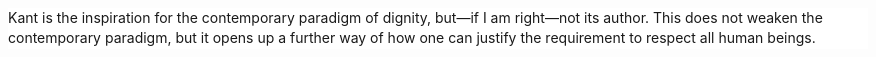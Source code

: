 Kant is the inspiration for the contemporary paradigm of dignity, but—if I am right—not its author. This does not weaken the contemporary paradigm, but it opens up a further way of how one can justify the requirement to respect all human beings.

[^1]: Cf. Remy Debes, "Dignity's Gauntlet," *Philosophical Perspectives* 23 (2009): 49.
[^2]: Page numbers refer to the Prussian Academy edition of Kant's works (de Gruyter, 1902–), citing volume:page. All translations are taken from the Cambridge edition, general editors Paul Guyer and Allen Wood.
[^3]: Cf. J. B. Schneewind, *The Invention of Autonomy* (New York: Cambridge University Press, 1998), 3.
[^4]: Cf. Stephen Darwall, *The Second-Person Standpoint* (Cambridge, MA: Harvard University Press, 2006), 119.
[^5]: For the third see the final section below.
[^6]: Cf. the contributions in this volume, and my *Kant on Human Dignity* (Berlin: de Gruyter, 2011), 152–64. My claim is that the first passage in 6:462 states *what* should be respected in others, and that the second states *why* one should respect them.

[^7]: Cf. Stephen Darwall, "Two Kinds of Respect," *Ethics* 88 (1979): 38f.
[^8]: Cf. Jeremy Waldron, *Dignity, Rank, and Rights* (New York: Oxford University Press, 2012), 24.
[^9]: Cf. my *Kant on Dignity*, 153–55; similarly Michael Rosen, *Dignity: Its History and Meaning* (Cambridge, MA: Harvard University Press, 2012), 19f.
[^10]: Kant therefore uses "absolute," "inner," and "unconditional" interchangeably, cf.: "The word absolute is now more often used merely to indicate that something is valid of a thing considered in itself and thus internally [*innerlich*]" (KrV B381).
[^11]: For the fuller argument, see my *Kant on Dignity*, 23–27, and the "Justification" section below.
[^12]: In German there is only one term, *Wert*, and so I shall use "worth" and "value" interchangeably.

[^13]: For the full list of the passages and their analysis see my *Kant on Dignity*, 177f.
[^14]: For Kant's views on the beginning of life see MS 6:280–82, for his views on old age MS 6:468f.
[^15]: For a reconstruction of why those two are equivalent see my *Kant on Dignity*, 122–27.
[^16]: For such arguments cf. Christine Korsgaard, *Self-Constitution* (New York: Oxford University Press, 2009) and Allen Wood, *Kantian Ethics* (New York: Cambridge University Press, 2008), 95–105.
[^17]: The same argument also rules out that Kant could conceive of dignity as the value of an "inner transcendental kernel" (Rosen, *Dignity*, 31); cf. KrV B798 and Thomas Hill, "In Defense of Human Dignity: Comments on Kant and Rosen," in *Understanding Human Dignity*, ed. Christopher McCrudden (New York: Oxford University Press, 2014), 315–27.
